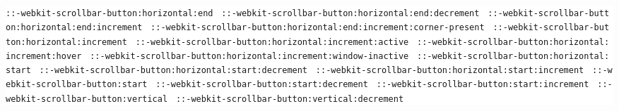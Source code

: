 <td><code>::-webkit-scrollbar-button:horizontal:end</code></td>
<td>&nbsp;</td>
</tr>
<tr>
<td><code>::-webkit-scrollbar-button:horizontal:end:decrement</code></td>
<td>&nbsp;</td>
</tr>
<tr>
<td><code>::-webkit-scrollbar-button:horizontal:end:increment</code></td>
<td>&nbsp;</td>
</tr>
<tr>
<td><code>::-webkit-scrollbar-button:horizontal:end:increment:corner-present</code></td>
<td>&nbsp;</td>
</tr>
<tr>
<td><code>::-webkit-scrollbar-button:horizontal:increment</code></td>
<td>&nbsp;</td>
</tr>
<tr>
<td><code>::-webkit-scrollbar-button:horizontal:increment:active</code></td>
<td>&nbsp;</td>
</tr>
<tr>
<td><code>::-webkit-scrollbar-button:horizontal:increment:hover</code></td>
<td>&nbsp;</td>
</tr>
<tr>
<td><code>::-webkit-scrollbar-button:horizontal:increment:window-inactive</code></td>
<td>&nbsp;</td>
</tr>
<tr>
<td><code>::-webkit-scrollbar-button:horizontal:start</code></td>
<td>&nbsp;</td>
</tr>
<tr>
<td><code>::-webkit-scrollbar-button:horizontal:start:decrement</code></td>
<td>&nbsp;</td>
</tr>
<tr>
<td><code>::-webkit-scrollbar-button:horizontal:start:increment</code></td>
<td>&nbsp;</td>
</tr>
<tr>
<td><code>::-webkit-scrollbar-button:start</code></td>
<td>&nbsp;</td>
</tr>
<tr>
<td><code>::-webkit-scrollbar-button:start:decrement</code></td>
<td>&nbsp;</td>
</tr>
<tr>
<td><code>::-webkit-scrollbar-button:start:increment</code></td>
<td>&nbsp;</td>
</tr>
<tr>
<td><code>::-webkit-scrollbar-button:vertical</code></td>
<td>&nbsp;</td>
</tr>
<tr>
<td><code>::-webkit-scrollbar-button:vertical:decrement</code></td>
<td>&nbsp;</td>
</tr>
<tr>